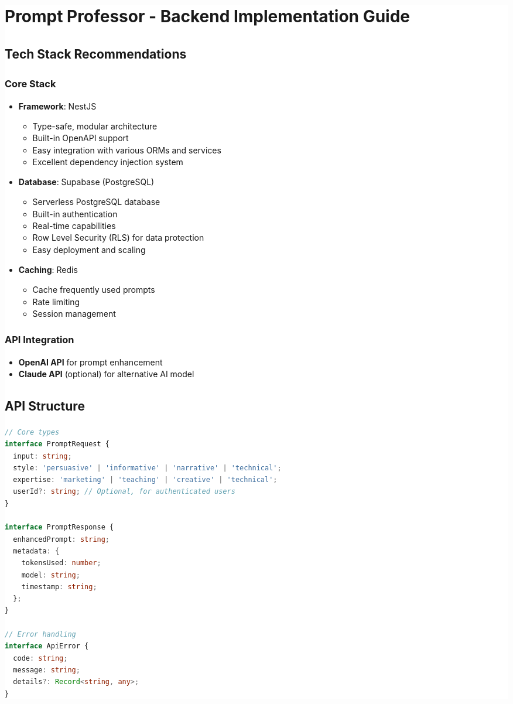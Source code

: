 # Prompt Professor - Backend Implementation Guide

## Tech Stack Recommendations

### Core Stack
- **Framework**: NestJS
  - Type-safe, modular architecture
  - Built-in OpenAPI support
  - Easy integration with various ORMs and services
  - Excellent dependency injection system

- **Database**: Supabase (PostgreSQL)
  - Serverless PostgreSQL database
  - Built-in authentication
  - Real-time capabilities
  - Row Level Security (RLS) for data protection
  - Easy deployment and scaling

- **Caching**: Redis
  - Cache frequently used prompts
  - Rate limiting
  - Session management

### API Integration
- **OpenAI API** for prompt enhancement
- **Claude API** (optional) for alternative AI model

## API Structure

```typescript
// Core types
interface PromptRequest {
  input: string;
  style: 'persuasive' | 'informative' | 'narrative' | 'technical';
  expertise: 'marketing' | 'teaching' | 'creative' | 'technical';
  userId?: string; // Optional, for authenticated users
}

interface PromptResponse {
  enhancedPrompt: string;
  metadata: {
    tokensUsed: number;
    model: string;
    timestamp: string;
  };
}

// Error handling
interface ApiError {
  code: string;
  message: string;
  details?: Record<string, any>;
}
```
